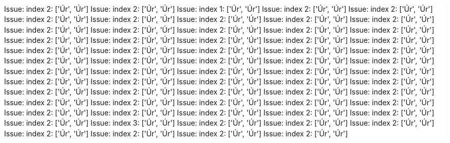 Issue: index 2: ['Úr', 'Úr']
Issue: index 2: ['Úr', 'Úr']
Issue: index 1: ['Úr', 'Úr']
Issue: index 2: ['Úr', 'Úr']
Issue: index 2: ['Úr', 'Úr']
Issue: index 2: ['Úr', 'Úr']
Issue: index 2: ['Úr', 'Úr']
Issue: index 2: ['Úr', 'Úr']
Issue: index 2: ['Úr', 'Úr']
Issue: index 2: ['Úr', 'Úr']
Issue: index 2: ['Úr', 'Úr']
Issue: index 2: ['Úr', 'Úr']
Issue: index 2: ['Úr', 'Úr']
Issue: index 2: ['Úr', 'Úr']
Issue: index 2: ['Úr', 'Úr']
Issue: index 2: ['Úr', 'Úr']
Issue: index 2: ['Úr', 'Úr']
Issue: index 2: ['Úr', 'Úr']
Issue: index 2: ['Úr', 'Úr']
Issue: index 2: ['Úr', 'Úr']
Issue: index 2: ['Úr', 'Úr']
Issue: index 2: ['Úr', 'Úr']
Issue: index 2: ['Úr', 'Úr']
Issue: index 2: ['Úr', 'Úr']
Issue: index 2: ['Úr', 'Úr']
Issue: index 2: ['Úr', 'Úr']
Issue: index 2: ['Úr', 'Úr']
Issue: index 2: ['Úr', 'Úr']
Issue: index 2: ['Úr', 'Úr']
Issue: index 2: ['Úr', 'Úr']
Issue: index 2: ['Úr', 'Úr']
Issue: index 2: ['Úr', 'Úr']
Issue: index 2: ['Úr', 'Úr']
Issue: index 2: ['Úr', 'Úr']
Issue: index 2: ['Úr', 'Úr']
Issue: index 2: ['Úr', 'Úr']
Issue: index 2: ['Úr', 'Úr']
Issue: index 2: ['Úr', 'Úr']
Issue: index 2: ['Úr', 'Úr']
Issue: index 2: ['Úr', 'Úr']
Issue: index 2: ['Úr', 'Úr']
Issue: index 2: ['Úr', 'Úr']
Issue: index 2: ['Úr', 'Úr']
Issue: index 2: ['Úr', 'Úr']
Issue: index 2: ['Úr', 'Úr']
Issue: index 2: ['Úr', 'Úr']
Issue: index 2: ['Úr', 'Úr']
Issue: index 2: ['Úr', 'Úr']
Issue: index 2: ['Úr', 'Úr']
Issue: index 2: ['Úr', 'Úr']
Issue: index 2: ['Úr', 'Úr']
Issue: index 2: ['Úr', 'Úr']
Issue: index 2: ['Úr', 'Úr']
Issue: index 2: ['Úr', 'Úr']
Issue: index 2: ['Úr', 'Úr']
Issue: index 2: ['Úr', 'Úr']
Issue: index 3: ['Úr', 'Úr']
Issue: index 2: ['Úr', 'Úr']
Issue: index 2: ['Úr', 'Úr']
Issue: index 2: ['Úr', 'Úr']
Issue: index 2: ['Úr', 'Úr']
Issue: index 2: ['Úr', 'Úr']
Issue: index 2: ['Úr', 'Úr']
Issue: index 2: ['Úr', 'Úr']